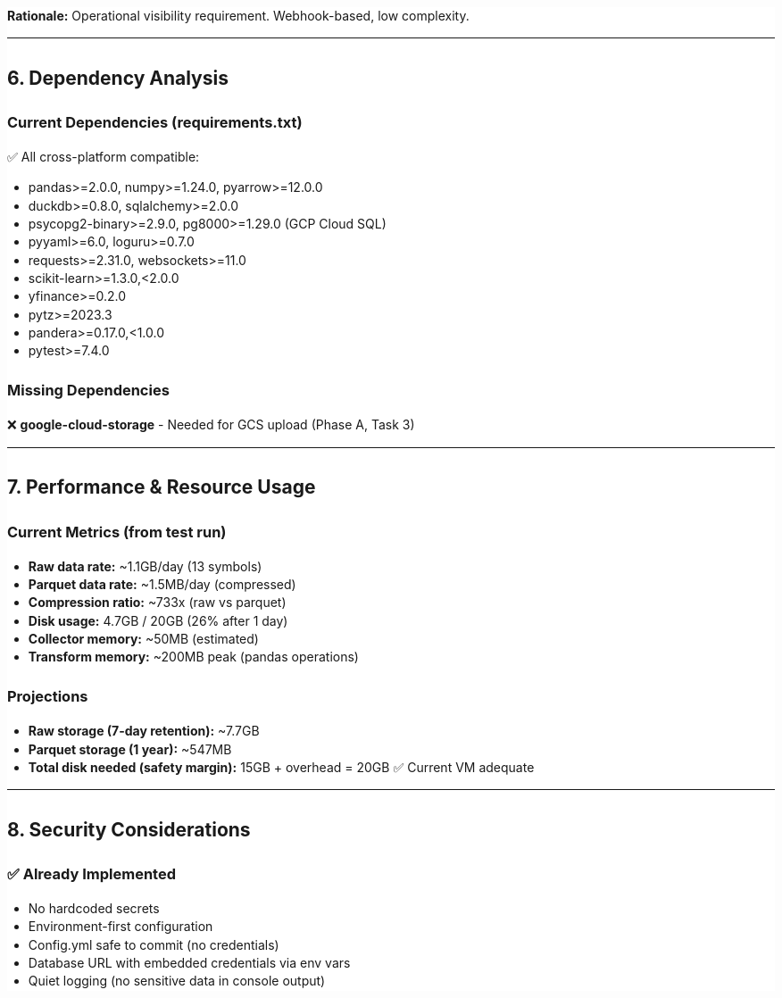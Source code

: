 **Rationale:** Operational visibility requirement. Webhook-based, low complexity.

---

## 6. Dependency Analysis

### Current Dependencies (requirements.txt)
✅ All cross-platform compatible:
- pandas>=2.0.0, numpy>=1.24.0, pyarrow>=12.0.0
- duckdb>=0.8.0, sqlalchemy>=2.0.0
- psycopg2-binary>=2.9.0, pg8000>=1.29.0 (GCP Cloud SQL)
- pyyaml>=6.0, loguru>=0.7.0
- requests>=2.31.0, websockets>=11.0
- scikit-learn>=1.3.0,<2.0.0
- yfinance>=0.2.0
- pytz>=2023.3
- pandera>=0.17.0,<1.0.0
- pytest>=7.4.0

### Missing Dependencies
❌ **google-cloud-storage** - Needed for GCS upload (Phase A, Task 3)

---

## 7. Performance & Resource Usage

### Current Metrics (from test run)
- **Raw data rate:** ~1.1GB/day (13 symbols)
- **Parquet data rate:** ~1.5MB/day (compressed)
- **Compression ratio:** ~733x (raw vs parquet)
- **Disk usage:** 4.7GB / 20GB (26% after 1 day)
- **Collector memory:** ~50MB (estimated)
- **Transform memory:** ~200MB peak (pandas operations)

### Projections
- **Raw storage (7-day retention):** ~7.7GB
- **Parquet storage (1 year):** ~547MB
- **Total disk needed (safety margin):** 15GB + overhead = 20GB ✅ Current VM adequate

---

## 8. Security Considerations

### ✅ Already Implemented
- No hardcoded secrets
- Environment-first configuration
- Config.yml safe to commit (no credentials)
- Database URL with embedded credentials via env vars
- Quiet logging (no sensitive data in console output)
